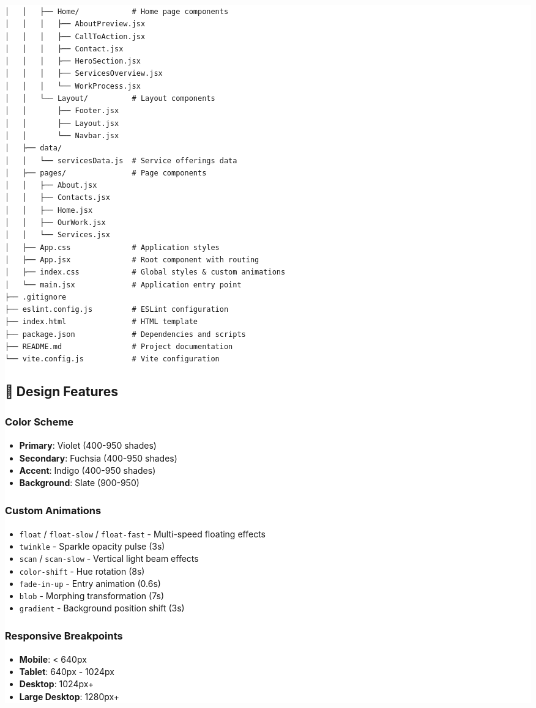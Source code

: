 ```
│   │   ├── Home/            # Home page components
│   │   │   ├── AboutPreview.jsx
│   │   │   ├── CallToAction.jsx
│   │   │   ├── Contact.jsx
│   │   │   ├── HeroSection.jsx
│   │   │   ├── ServicesOverview.jsx
│   │   │   └── WorkProcess.jsx
│   │   └── Layout/          # Layout components
│   │       ├── Footer.jsx
│   │       ├── Layout.jsx
│   │       └── Navbar.jsx
│   ├── data/
│   │   └── servicesData.js  # Service offerings data
│   ├── pages/               # Page components
│   │   ├── About.jsx
│   │   ├── Contacts.jsx
│   │   ├── Home.jsx
│   │   ├── OurWork.jsx
│   │   └── Services.jsx
│   ├── App.css              # Application styles
│   ├── App.jsx              # Root component with routing
│   ├── index.css            # Global styles & custom animations
│   └── main.jsx             # Application entry point
├── .gitignore
├── eslint.config.js         # ESLint configuration
├── index.html               # HTML template
├── package.json             # Dependencies and scripts
├── README.md                # Project documentation
└── vite.config.js           # Vite configuration

```

## 🎨 Design Features

### Color Scheme
- **Primary**: Violet (400-950 shades)
- **Secondary**: Fuchsia (400-950 shades)
- **Accent**: Indigo (400-950 shades)
- **Background**: Slate (900-950)

### Custom Animations
- `float` / `float-slow` / `float-fast` - Multi-speed floating effects
- `twinkle` - Sparkle opacity pulse (3s)
- `scan` / `scan-slow` - Vertical light beam effects
- `color-shift` - Hue rotation (8s)
- `fade-in-up` - Entry animation (0.6s)
- `blob` - Morphing transformation (7s)
- `gradient` - Background position shift (3s)

### Responsive Breakpoints
- **Mobile**: < 640px
- **Tablet**: 640px - 1024px
- **Desktop**: 1024px+
- **Large Desktop**: 1280px+
